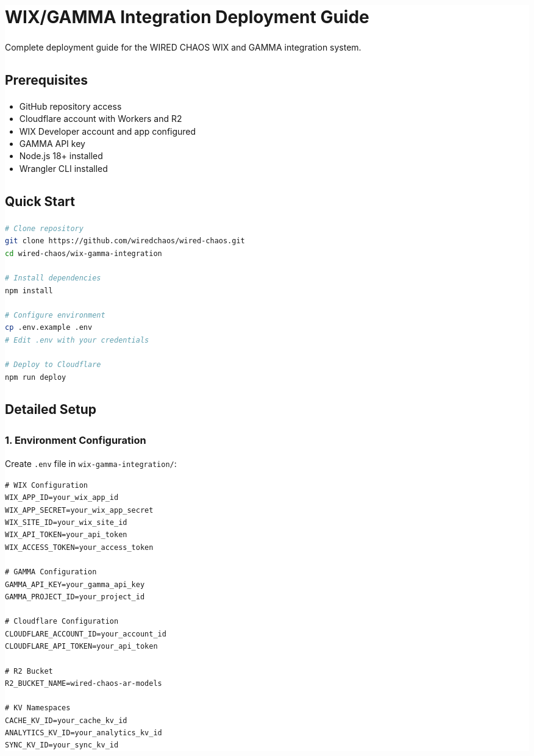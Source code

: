 # WIX/GAMMA Integration Deployment Guide

Complete deployment guide for the WIRED CHAOS WIX and GAMMA integration system.

## Prerequisites

- GitHub repository access
- Cloudflare account with Workers and R2
- WIX Developer account and app configured
- GAMMA API key
- Node.js 18+ installed
- Wrangler CLI installed

## Quick Start

```bash
# Clone repository
git clone https://github.com/wiredchaos/wired-chaos.git
cd wired-chaos/wix-gamma-integration

# Install dependencies
npm install

# Configure environment
cp .env.example .env
# Edit .env with your credentials

# Deploy to Cloudflare
npm run deploy
```

## Detailed Setup

### 1. Environment Configuration

Create `.env` file in `wix-gamma-integration/`:

```env
# WIX Configuration
WIX_APP_ID=your_wix_app_id
WIX_APP_SECRET=your_wix_app_secret
WIX_SITE_ID=your_wix_site_id
WIX_API_TOKEN=your_api_token
WIX_ACCESS_TOKEN=your_access_token

# GAMMA Configuration
GAMMA_API_KEY=your_gamma_api_key
GAMMA_PROJECT_ID=your_project_id

# Cloudflare Configuration
CLOUDFLARE_ACCOUNT_ID=your_account_id
CLOUDFLARE_API_TOKEN=your_api_token

# R2 Bucket
R2_BUCKET_NAME=wired-chaos-ar-models

# KV Namespaces
CACHE_KV_ID=your_cache_kv_id
ANALYTICS_KV_ID=your_analytics_kv_id
SYNC_KV_ID=your_sync_kv_id
```
